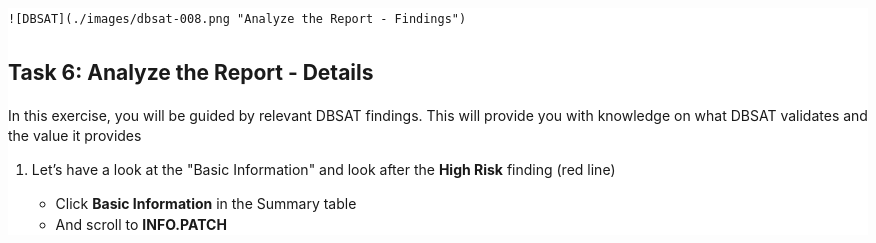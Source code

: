     ![DBSAT](./images/dbsat-008.png "Analyze the Report - Findings")

## Task 6: Analyze the Report - Details

In this exercise, you will be guided by relevant DBSAT findings. This will provide you with knowledge on what DBSAT validates and the value it provides

1. Let’s have a look at the "Basic Information" and look after the **High Risk** finding (red line)

    - Click **Basic Information** in the Summary table
    - And scroll to **INFO.PATCH**
